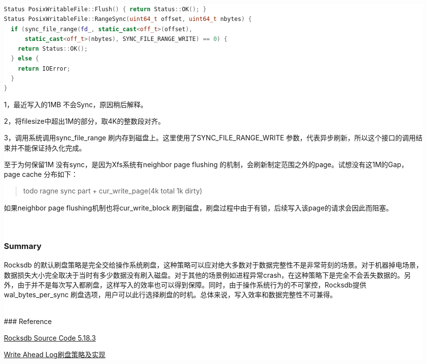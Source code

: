 ```c++
Status PosixWritableFile::Flush() { return Status::OK(); }
Status PosixWritableFile::RangeSync(uint64_t offset, uint64_t nbytes) {
  if (sync_file_range(fd_, static_cast<off_t>(offset),
      static_cast<off_t>(nbytes), SYNC_FILE_RANGE_WRITE) == 0) {
    return Status::OK();
  } else {
    return IOError;
  }
}

```

1，最近写入的1MB 不会Sync，原因稍后解释。

2，将filesize中超出1M的部分，取4K的整数段对齐。

3，调用系统调用sync_file_range 刷内存到磁盘上。这里使用了SYNC_FILE_RANGE_WRITE 参数，代表异步刷新，所以这个接口的调用结束并不能保证持久化完成。



至于为何保留1M 没有sync，是因为Xfs系统有neighbor page flushing 的机制，会刷新制定范围之外的page。试想没有这1M的Gap，page cache 分布如下：


> todo ragne sync part + cur_write_page(4k total 1k dirty)


如果neighbor page flushing机制也将cur_write_block 刷到磁盘，刷盘过程中由于有锁，后续写入该page的请求会因此而阻塞。


<br>

### Summary

Rocksdb 的默认刷盘策略是完全交给操作系统刷盘，这种策略可以应对绝大多数对于数据完整性不是非常苛刻的场景。对于机器掉电场景，数据损失大小完全取决于当时有多少数据没有刷入磁盘。对于其他的场景例如进程异常crash，在这种策略下是完全不会丢失数据的。另外，由于并不是每次写入都刷盘，这样写入的效率也可以得到保障。同时，由于操作系统行为的不可掌控，Rocksdb提供wal_bytes_per_sync 刷盘选项，用户可以此行选择刷盘的时机。总体来说，写入效率和数据完整性不可兼得。



<br>
### Reference

[Rocksdb Source Code 5.18.3](https://github.com/facebook/rocksdb/tree/v5.18.3)

[Write Ahead Log刷盘策略及实现](https://kernelmaker.github.io/Rocksdb_WAL)

